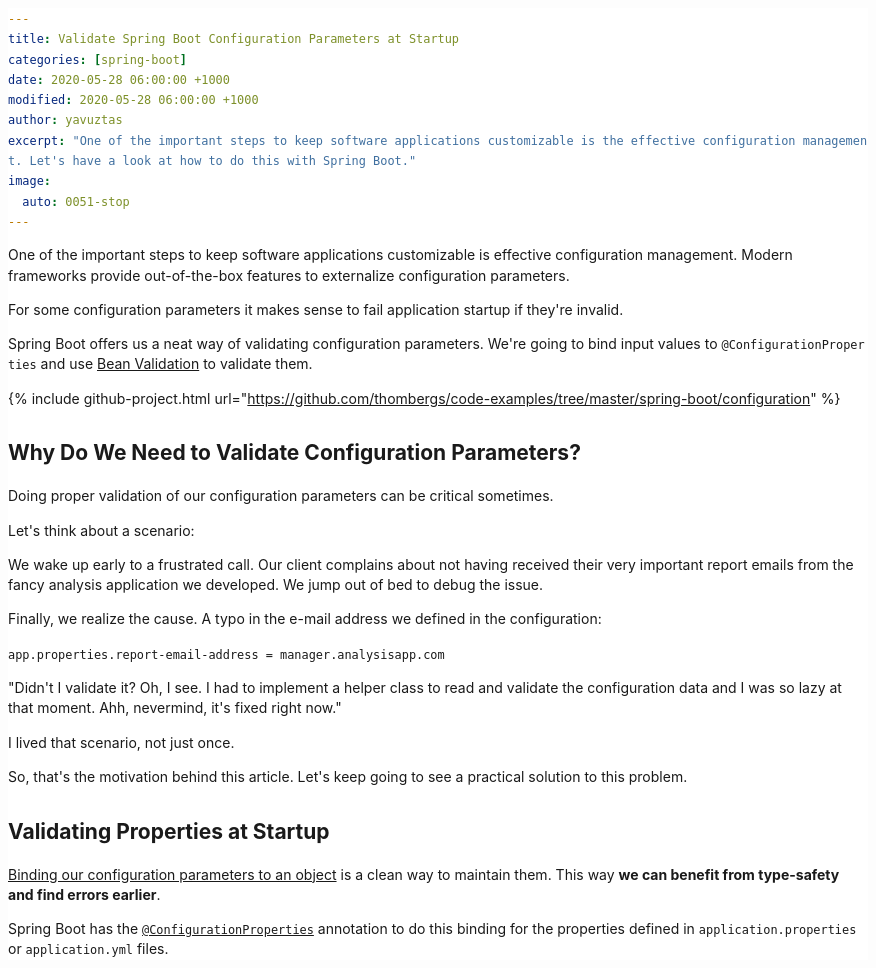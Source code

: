 ```yaml
---
title: Validate Spring Boot Configuration Parameters at Startup
categories: [spring-boot]
date: 2020-05-28 06:00:00 +1000
modified: 2020-05-28 06:00:00 +1000
author: yavuztas
excerpt: "One of the important steps to keep software applications customizable is the effective configuration management. Let's have a look at how to do this with Spring Boot."
image:
  auto: 0051-stop
---
```


One of the important steps to keep software applications customizable is effective configuration management. Modern frameworks provide out-of-the-box features to externalize configuration parameters.

For some configuration parameters it makes sense to fail application startup if they're invalid.

Spring Boot offers us a neat way of validating configuration parameters. We're going to bind input values to `@ConfigurationProperties` and use [Bean Validation](https://beanvalidation.org/) to validate them.

{% include github-project.html url="https://github.com/thombergs/code-examples/tree/master/spring-boot/configuration" %}

## Why Do We Need to Validate Configuration Parameters?
Doing proper validation of our configuration parameters can be critical sometimes.

Let's think about a scenario:

We wake up early to a frustrated call. Our client complains about not having received their very important report emails from the fancy analysis application we developed. We jump out of bed to debug the issue.

Finally, we realize the cause. A typo in the e-mail address we defined in the configuration:

```
app.properties.report-email-address = manager.analysisapp.com
```

"Didn't I validate it? Oh, I see. I had to implement a helper class to read and validate the configuration data and I was so lazy at that moment. Ahh, nevermind, it's fixed right now."

I lived that scenario, not just once.

So, that's the motivation behind this article. Let's keep going to see a practical solution to this problem.

## Validating Properties at Startup
[Binding our configuration parameters to an object](/spring-boot-configuration-properties/) is a clean way to maintain them. This way **we can benefit from type-safety and find errors earlier**.

Spring Boot has the [`@ConfigurationProperties`](/spring-boot-configuration-properties/) annotation to do this binding for the properties defined in `application.properties` or `application.yml` files.
